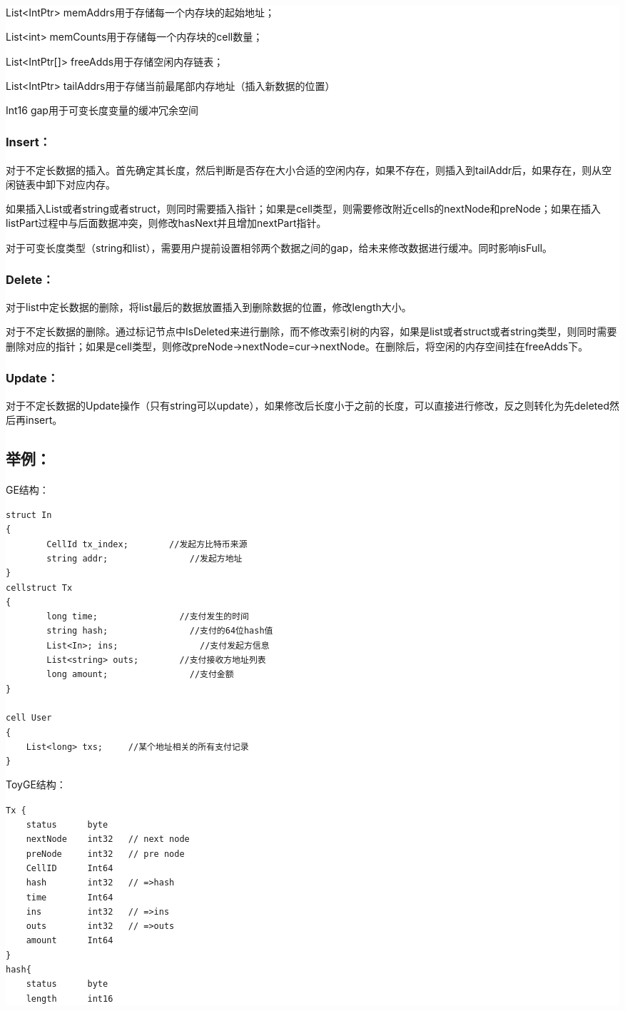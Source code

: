 List&lt;IntPtr&gt; memAddrs用于存储每一个内存块的起始地址；

List&lt;int&gt; memCounts用于存储每一个内存块的cell数量；

List&lt;IntPtr[]&gt; freeAdds用于存储空闲内存链表；

List&lt;IntPtr&gt; tailAddrs用于存储当前最尾部内存地址（插入新数据的位置）

Int16 gap用于可变长度变量的缓冲冗余空间

### Insert：

对于不定长数据的插入。首先确定其长度，然后判断是否存在大小合适的空闲内存，如果不存在，则插入到tailAddr后，如果存在，则从空闲链表中卸下对应内存。

如果插入List或者string或者struct，则同时需要插入指针；如果是cell类型，则需要修改附近cells的nextNode和preNode；如果在插入listPart过程中与后面数据冲突，则修改hasNext并且增加nextPart指针。

对于可变长度类型（string和list），需要用户提前设置相邻两个数据之间的gap，给未来修改数据进行缓冲。同时影响isFull。

### Delete：

对于list中定长数据的删除，将list最后的数据放置插入到删除数据的位置，修改length大小。

对于不定长数据的删除。通过标记节点中IsDeleted来进行删除，而不修改索引树的内容，如果是list或者struct或者string类型，则同时需要删除对应的指针；如果是cell类型，则修改preNode-&gt;nextNode=cur-&gt;nextNode。在删除后，将空闲的内存空间挂在freeAdds下。

### Update：

对于不定长数据的Update操作（只有string可以update），如果修改后长度小于之前的长度，可以直接进行修改，反之则转化为先deleted然后再insert。

## 举例：

GE结构：

    struct In
    {
            CellId tx_index;        //发起方比特币来源
            string addr;                //发起方地址
    }
    cellstruct Tx
    {
            long time;                //支付发生的时间
            string hash;                //支付的64位hash值
            List<In>; ins;                //支付发起方信息
            List<string> outs;        //支付接收方地址列表
            long amount;                //支付金额
    }

    cell User
    {
        List<long> txs;     //某个地址相关的所有支付记录
    }

ToyGE结构：

    Tx {
        status      byte
        nextNode    int32   // next node
        preNode     int32   // pre node
        CellID      Int64
        hash        int32   // =>hash
        time        Int64
        ins         int32   // =>ins
        outs        int32   // =>outs
        amount      Int64
    }
    hash{
        status      byte
        length      int16